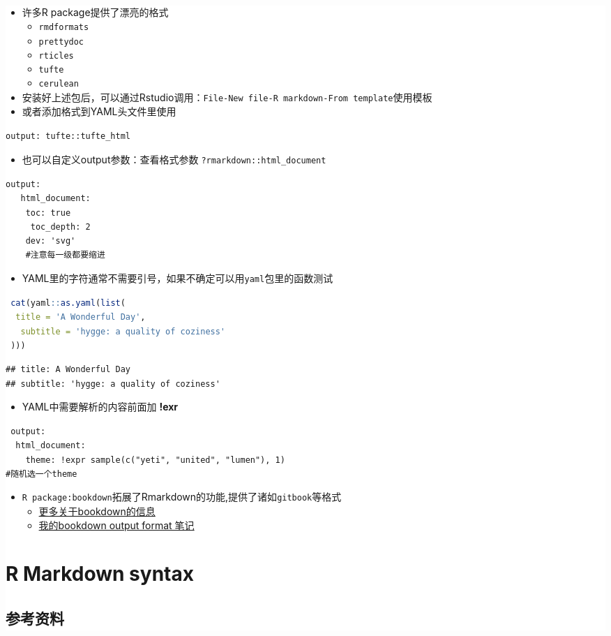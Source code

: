 - 许多R package提供了漂亮的格式
  - `rmdformats`
  - `prettydoc`
  - `rticles`
  - `tufte`
  - `cerulean`
- 安装好上述包后，可以通过Rstudio调用：`File-New file-R markdown-From template`使用模板
- 或者添加格式到YAML头文件里使用

``` {output-yaml}
output: tufte::tufte_html
```

- 也可以自定义output参数：查看格式参数 `?rmarkdown::html_document`

``` {output-设置output参数}
output:
   html_document:
    toc: true
     toc_depth: 2
    dev: 'svg'
    #注意每一级都要缩进
```

- YAML里的字符通常不需要引号，如果不确定可以用`yaml`包里的函数测试

``` r
 cat(yaml::as.yaml(list(
  title = 'A Wonderful Day',
   subtitle = 'hygge: a quality of coziness'
 )))
```

    ## title: A Wonderful Day
    ## subtitle: 'hygge: a quality of coziness'

- YAML中需要解析的内容前面加 **!exr**

``` {output-yaml插入需要解析的代码}
 output:
  html_document:
    theme: !expr sample(c("yeti", "united", "lumen"), 1)
#随机选一个theme
```

- `R package:bookdown`拓展了Rmarkdown的功能,提供了诸如`gitbook`等格式
  - [更多关于bookdown的信息](https://bookdown.org/yihui/bookdown/)
  - [我的bookdown output format 笔记](https://rpubs.com/Chris622/1024608)

# R Markdown syntax

## 参考资料
